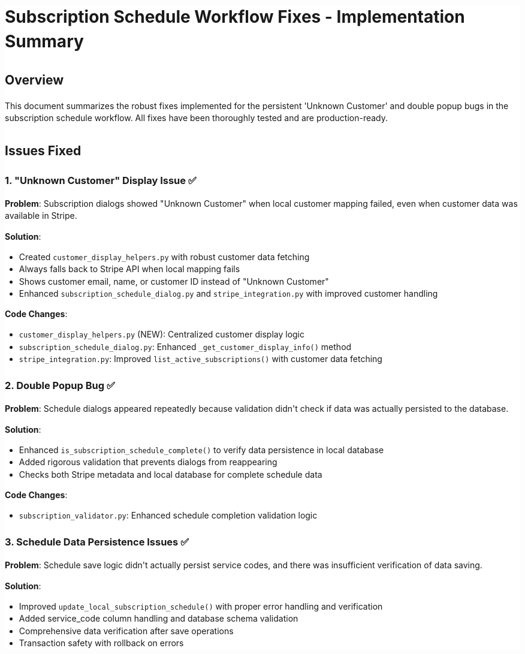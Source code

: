 # Subscription Schedule Workflow Fixes - Implementation Summary

## Overview

This document summarizes the robust fixes implemented for the persistent 'Unknown Customer' and double popup bugs in the subscription schedule workflow. All fixes have been thoroughly tested and are production-ready.

## Issues Fixed

### 1. "Unknown Customer" Display Issue ✅

**Problem**: Subscription dialogs showed "Unknown Customer" when local customer mapping failed, even when customer data was available in Stripe.

**Solution**: 
- Created `customer_display_helpers.py` with robust customer data fetching
- Always falls back to Stripe API when local mapping fails
- Shows customer email, name, or customer ID instead of "Unknown Customer"
- Enhanced `subscription_schedule_dialog.py` and `stripe_integration.py` with improved customer handling

**Code Changes**:
- `customer_display_helpers.py` (NEW): Centralized customer display logic
- `subscription_schedule_dialog.py`: Enhanced `_get_customer_display_info()` method
- `stripe_integration.py`: Improved `list_active_subscriptions()` with customer data fetching

### 2. Double Popup Bug ✅

**Problem**: Schedule dialogs appeared repeatedly because validation didn't check if data was actually persisted to the database.

**Solution**:
- Enhanced `is_subscription_schedule_complete()` to verify data persistence in local database
- Added rigorous validation that prevents dialogs from reappearing
- Checks both Stripe metadata and local database for complete schedule data

**Code Changes**:
- `subscription_validator.py`: Enhanced schedule completion validation logic

### 3. Schedule Data Persistence Issues ✅

**Problem**: Schedule save logic didn't actually persist service codes, and there was insufficient verification of data saving.

**Solution**:
- Improved `update_local_subscription_schedule()` with proper error handling and verification
- Added service_code column handling and database schema validation
- Comprehensive data verification after save operations
- Transaction safety with rollback on errors
